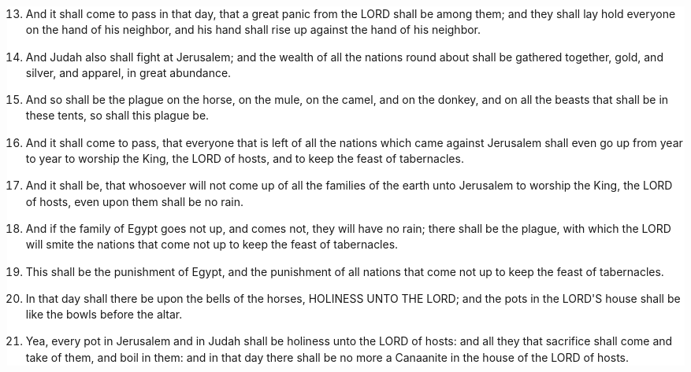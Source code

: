 13. And it shall come to pass in that day, that a great panic from the LORD shall be among them; and they shall lay hold everyone on the hand of his neighbor, and his hand shall rise up against the hand of his neighbor.

14. And Judah also shall fight at Jerusalem; and the wealth of all the nations round about shall be gathered together, gold, and silver, and apparel, in great abundance.

15. And so shall be the plague on the horse, on the mule, on the camel, and on the donkey, and on all the beasts that shall be in these tents, so shall this plague be.

16. And it shall come to pass, that everyone that is left of all the nations which came against Jerusalem shall even go up from year to year to worship the King, the LORD of hosts, and to keep the feast of tabernacles.

17. And it shall be, that whosoever will not come up of all the families of the earth unto Jerusalem to worship the King, the LORD of hosts, even upon them shall be no rain.

18. And if the family of Egypt goes not up, and comes not, they will have no rain; there shall be the plague, with which the LORD will smite the nations that come not up to keep the feast of tabernacles.

19. This shall be the punishment of Egypt, and the punishment of all nations that come not up to keep the feast of tabernacles.

20. In that day shall there be upon the bells of the horses, HOLINESS UNTO THE LORD; and the pots in the LORD'S house shall be like the bowls before the altar.

21. Yea, every pot in Jerusalem and in Judah shall be holiness unto the LORD of hosts: and all they that sacrifice shall come and take of them, and boil in them: and in that day there shall be no more a Canaanite in the house of the LORD of hosts.

